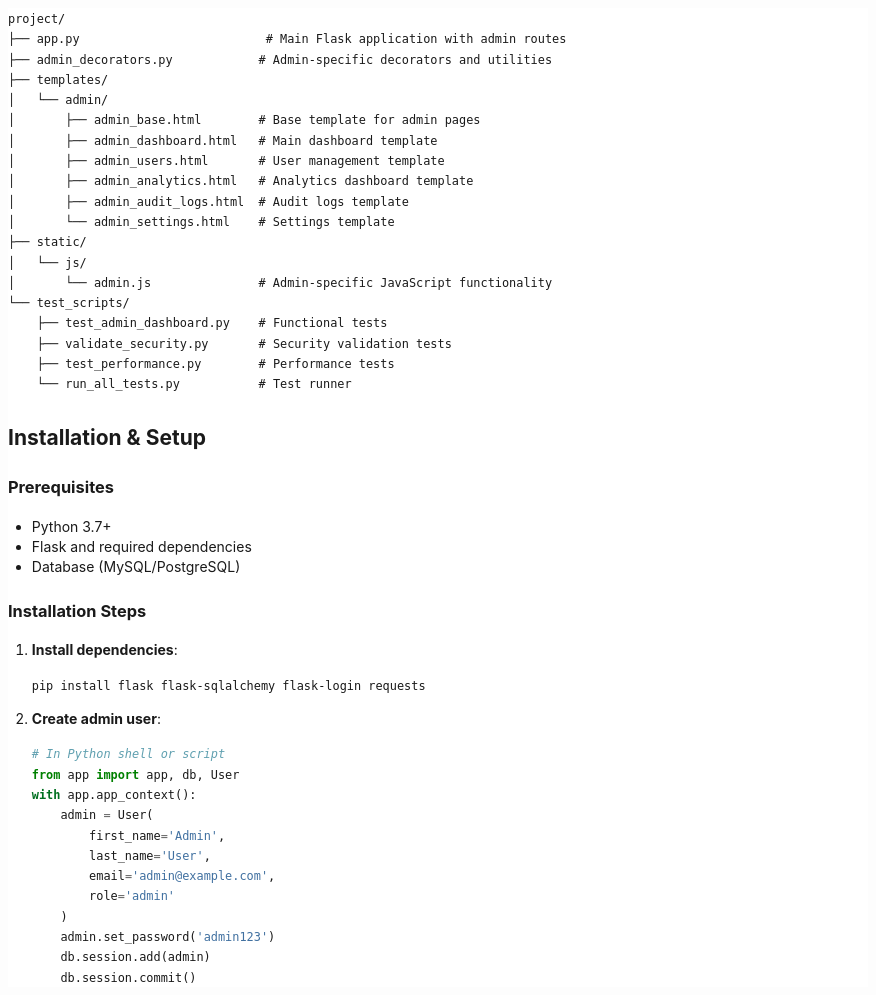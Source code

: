 ```
project/
├── app.py                          # Main Flask application with admin routes
├── admin_decorators.py            # Admin-specific decorators and utilities
├── templates/
│   └── admin/
│       ├── admin_base.html        # Base template for admin pages
│       ├── admin_dashboard.html   # Main dashboard template
│       ├── admin_users.html       # User management template
│       ├── admin_analytics.html   # Analytics dashboard template
│       ├── admin_audit_logs.html  # Audit logs template
│       └── admin_settings.html    # Settings template
├── static/
│   └── js/
│       └── admin.js               # Admin-specific JavaScript functionality
└── test_scripts/
    ├── test_admin_dashboard.py    # Functional tests
    ├── validate_security.py       # Security validation tests
    ├── test_performance.py        # Performance tests
    └── run_all_tests.py           # Test runner
```

## Installation & Setup

### Prerequisites
- Python 3.7+
- Flask and required dependencies
- Database (MySQL/PostgreSQL)

### Installation Steps

1. **Install dependencies**:
   ```bash
   pip install flask flask-sqlalchemy flask-login requests
   ```

2. **Create admin user**:
   ```python
   # In Python shell or script
   from app import app, db, User
   with app.app_context():
       admin = User(
           first_name='Admin',
           last_name='User',
           email='admin@example.com',
           role='admin'
       )
       admin.set_password('admin123')
       db.session.add(admin)
       db.session.commit()
   ```
